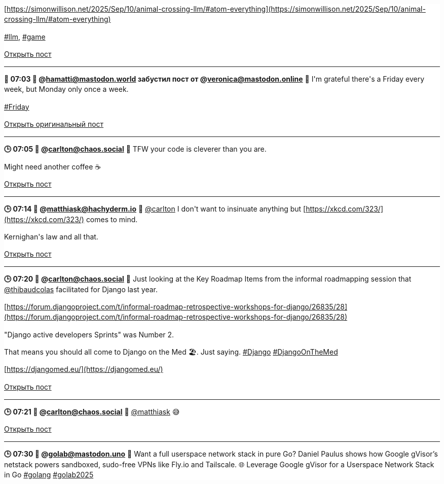 [https://simonwillison.net/2025/Sep/10/animal-crossing-llm/#atom-everything](https://simonwillison.net/2025/Sep/10/animal-crossing-llm/#atom-everything)

[#llm](https://fosstodon.org/tags/llm), [#game](https://fosstodon.org/tags/game)

[Открыть пост](https://fosstodon.org/@hazadus/115190036049463229)

----
**🔄 07:03 👤 @hamatti@mastodon.world забустил пост от @veronica@mastodon.online**
💬 I'm grateful there's a Friday every week, but Monday only once a week.

[#Friday](https://mastodon.online/tags/Friday)

[Открыть оригинальный пост](https://mastodon.online/@veronica/115189982727366807)

----
**🕒 07:05 👤 @carlton@chaos.social**
💬 TFW your code is cleverer than you are. 

Might need another coffee ☕️

[Открыть пост](https://chaos.social/@carlton/115190054887324664)

----
**🕒 07:14 👤 @matthiask@hachyderm.io**
💬 [@carlton](https://chaos.social/@carlton) I don't want to insinuate anything but [https://xkcd.com/323/](https://xkcd.com/323/) comes to mind.

Kernighan's law and all that.

[Открыть пост](https://hachyderm.io/@matthiask/115190090117181710)

----
**🕒 07:20 👤 @carlton@chaos.social**
💬 Just looking at the Key Roadmap Items from the informal roadmapping session that [@thibaudcolas](https://fosstodon.org/@thibaudcolas) facilitated for Django last year. 

[https://forum.djangoproject.com/t/informal-roadmap-retrospective-workshops-for-django/26835/28](https://forum.djangoproject.com/t/informal-roadmap-retrospective-workshops-for-django/26835/28)

"Django active developers Sprints" was Number 2. 

That means you should all come to Django on the Med 🏖️. Just saying. [#Django](https://chaos.social/tags/Django) [#DjangoOnTheMed](https://chaos.social/tags/DjangoOnTheMed) 

[https://djangomed.eu/](https://djangomed.eu/)

[Открыть пост](https://chaos.social/@carlton/115190111524362016)

----
**🕒 07:21 👤 @carlton@chaos.social**
💬 [@matthiask](https://hachyderm.io/@matthiask) 😅

[Открыть пост](https://chaos.social/@carlton/115190114908080071)

----
**🕒 07:30 👤 @golab@mastodon.uno**
💬 Want a full userspace network stack in pure Go?
Daniel Paulus shows how Google gVisor’s netstack powers sandboxed, sudo-free VPNs like Fly.io and Tailscale.
🌐 Leverage Google gVisor for a Userspace Network Stack in Go
[#golang](https://mastodon.uno/tags/golang) [#golab2025](https://mastodon.uno/tags/golab2025)

